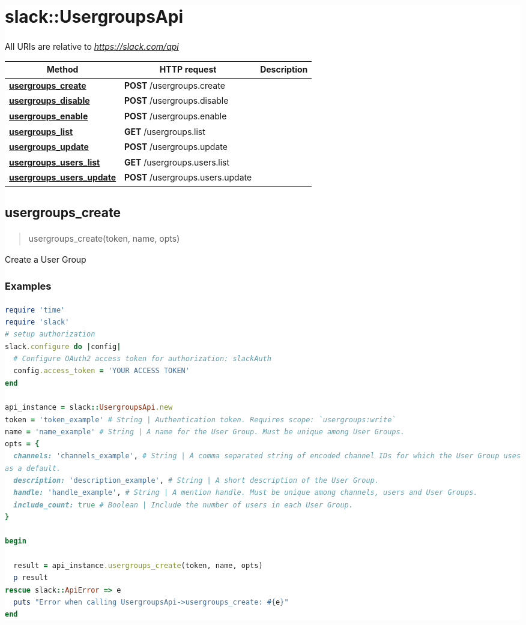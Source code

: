 # slack::UsergroupsApi

All URIs are relative to *https://slack.com/api*

| Method | HTTP request | Description |
| ------ | ------------ | ----------- |
| [**usergroups_create**](UsergroupsApi.md#usergroups_create) | **POST** /usergroups.create |  |
| [**usergroups_disable**](UsergroupsApi.md#usergroups_disable) | **POST** /usergroups.disable |  |
| [**usergroups_enable**](UsergroupsApi.md#usergroups_enable) | **POST** /usergroups.enable |  |
| [**usergroups_list**](UsergroupsApi.md#usergroups_list) | **GET** /usergroups.list |  |
| [**usergroups_update**](UsergroupsApi.md#usergroups_update) | **POST** /usergroups.update |  |
| [**usergroups_users_list**](UsergroupsApi.md#usergroups_users_list) | **GET** /usergroups.users.list |  |
| [**usergroups_users_update**](UsergroupsApi.md#usergroups_users_update) | **POST** /usergroups.users.update |  |


## usergroups_create

> <UsergroupsCreateSchema> usergroups_create(token, name, opts)



Create a User Group

### Examples

```ruby
require 'time'
require 'slack'
# setup authorization
slack.configure do |config|
  # Configure OAuth2 access token for authorization: slackAuth
  config.access_token = 'YOUR ACCESS TOKEN'
end

api_instance = slack::UsergroupsApi.new
token = 'token_example' # String | Authentication token. Requires scope: `usergroups:write`
name = 'name_example' # String | A name for the User Group. Must be unique among User Groups.
opts = {
  channels: 'channels_example', # String | A comma separated string of encoded channel IDs for which the User Group uses as a default.
  description: 'description_example', # String | A short description of the User Group.
  handle: 'handle_example', # String | A mention handle. Must be unique among channels, users and User Groups.
  include_count: true # Boolean | Include the number of users in each User Group.
}

begin
  
  result = api_instance.usergroups_create(token, name, opts)
  p result
rescue slack::ApiError => e
  puts "Error when calling UsergroupsApi->usergroups_create: #{e}"
end
```
